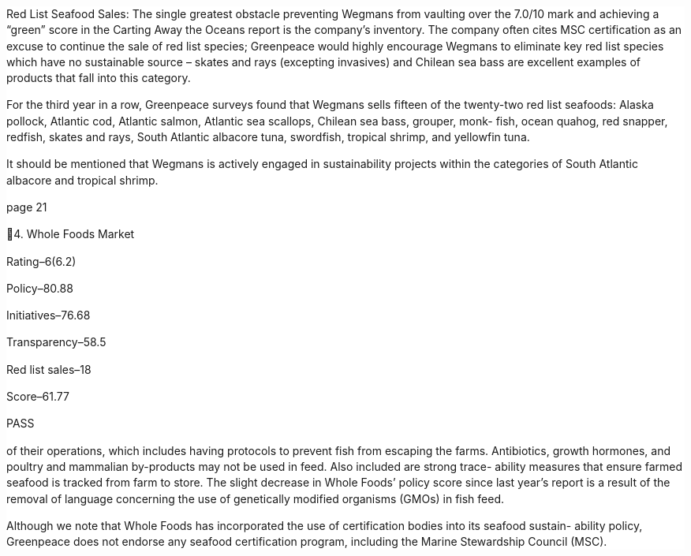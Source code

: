 Red List Seafood Sales: The single greatest obstacle
preventing Wegmans from vaulting over the 7.0/10 mark
and achieving a “green” score in the Carting Away the
Oceans report is the company’s inventory. The company
often cites MSC certification as an excuse to continue
the sale of red list species; Greenpeace would highly
encourage Wegmans to eliminate key red list species
which have no sustainable source – skates and rays
(excepting invasives) and Chilean sea bass are excellent
examples of products that  fall into this category.

For the third year in a row, Greenpeace surveys found
that Wegmans sells fifteen of the twenty-two red list
seafoods: Alaska pollock, Atlantic cod, Atlantic salmon,
Atlantic sea scallops, Chilean sea bass, grouper, monk-
fish, ocean quahog, red snapper, redfish, skates and
rays, South Atlantic albacore tuna, swordfish, tropical
shrimp, and yellowfin tuna.

It should be mentioned that Wegmans is actively
engaged in sustainability projects within the categories
of South Atlantic albacore and tropical shrimp.

page 21

4. Whole Foods Market

Rating–6(6.2)

Policy–80.88

Initiatives–76.68

Transparency–58.5

Red list sales–18

Score–61.77

PASS

of their operations, which includes having protocols to
prevent fish from escaping the farms. Antibiotics, growth
hormones, and poultry and mammalian by-products
may not be used in feed. Also included are strong trace-
ability measures that ensure farmed seafood is tracked
from farm to store. The slight decrease in Whole Foods’
policy score since last year’s report is a result of the
removal of language concerning the use of genetically
modified organisms (GMOs) in fish feed.

Although we note that Whole Foods has incorporated
the use of certification bodies into its seafood sustain-
ability policy, Greenpeace does not endorse any seafood
certification program, including the Marine Stewardship
Council (MSC).
